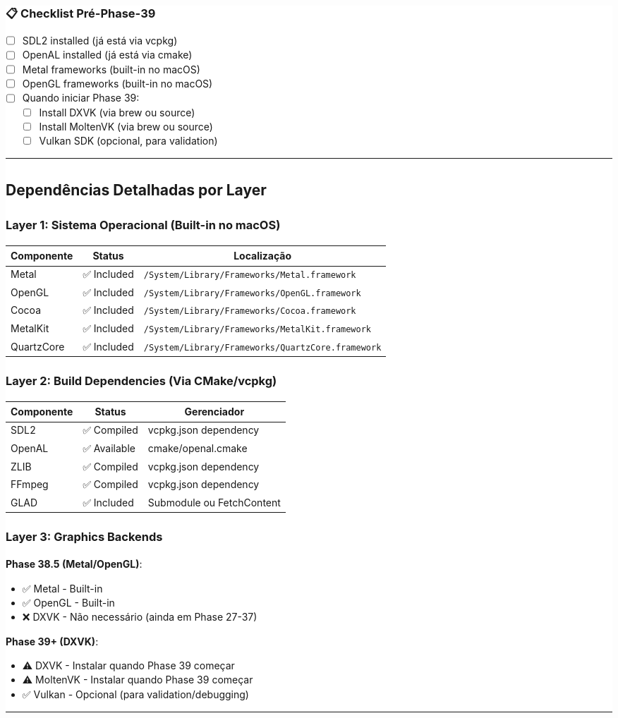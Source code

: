 ### 📋 Checklist Pré-Phase-39

- [ ] SDL2 installed (já está via vcpkg)
- [ ] OpenAL installed (já está via cmake)
- [ ] Metal frameworks (built-in no macOS)
- [ ] OpenGL frameworks (built-in no macOS)
- [ ] Quando iniciar Phase 39:
  - [ ] Install DXVK (via brew ou source)
  - [ ] Install MoltenVK (via brew ou source)
  - [ ] Vulkan SDK (opcional, para validation)

---

## Dependências Detalhadas por Layer

### Layer 1: Sistema Operacional (Built-in no macOS)

| Componente | Status | Localização |
|-----------|--------|-------------|
| Metal | ✅ Included | `/System/Library/Frameworks/Metal.framework` |
| OpenGL | ✅ Included | `/System/Library/Frameworks/OpenGL.framework` |
| Cocoa | ✅ Included | `/System/Library/Frameworks/Cocoa.framework` |
| MetalKit | ✅ Included | `/System/Library/Frameworks/MetalKit.framework` |
| QuartzCore | ✅ Included | `/System/Library/Frameworks/QuartzCore.framework` |

### Layer 2: Build Dependencies (Via CMake/vcpkg)

| Componente | Status | Gerenciador |
|-----------|--------|-------------|
| SDL2 | ✅ Compiled | vcpkg.json dependency |
| OpenAL | ✅ Available | cmake/openal.cmake |
| ZLIB | ✅ Compiled | vcpkg.json dependency |
| FFmpeg | ✅ Compiled | vcpkg.json dependency |
| GLAD | ✅ Included | Submodule ou FetchContent |

### Layer 3: Graphics Backends

**Phase 38.5 (Metal/OpenGL)**:
- ✅ Metal - Built-in
- ✅ OpenGL - Built-in
- ❌ DXVK - Não necessário (ainda em Phase 27-37)

**Phase 39+ (DXVK)**:
- ⚠️ DXVK - Instalar quando Phase 39 começar
- ⚠️ MoltenVK - Instalar quando Phase 39 começar
- ✅ Vulkan - Opcional (para validation/debugging)

---